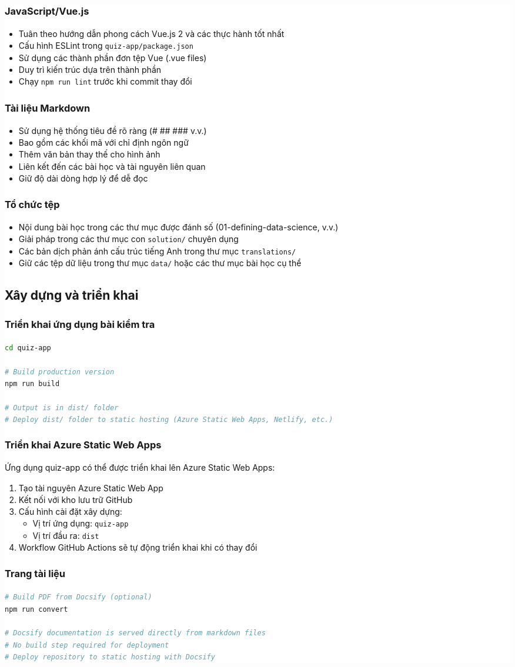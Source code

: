 
### JavaScript/Vue.js
- Tuân theo hướng dẫn phong cách Vue.js 2 và các thực hành tốt nhất
- Cấu hình ESLint trong `quiz-app/package.json`
- Sử dụng các thành phần đơn tệp Vue (.vue files)
- Duy trì kiến trúc dựa trên thành phần
- Chạy `npm run lint` trước khi commit thay đổi

### Tài liệu Markdown
- Sử dụng hệ thống tiêu đề rõ ràng (# ## ### v.v.)
- Bao gồm các khối mã với chỉ định ngôn ngữ
- Thêm văn bản thay thế cho hình ảnh
- Liên kết đến các bài học và tài nguyên liên quan
- Giữ độ dài dòng hợp lý để dễ đọc

### Tổ chức tệp
- Nội dung bài học trong các thư mục được đánh số (01-defining-data-science, v.v.)
- Giải pháp trong các thư mục con `solution/` chuyên dụng
- Các bản dịch phản ánh cấu trúc tiếng Anh trong thư mục `translations/`
- Giữ các tệp dữ liệu trong thư mục `data/` hoặc các thư mục bài học cụ thể

## Xây dựng và triển khai

### Triển khai ứng dụng bài kiểm tra
```bash
cd quiz-app

# Build production version
npm run build

# Output is in dist/ folder
# Deploy dist/ folder to static hosting (Azure Static Web Apps, Netlify, etc.)
```

### Triển khai Azure Static Web Apps
Ứng dụng quiz-app có thể được triển khai lên Azure Static Web Apps:
1. Tạo tài nguyên Azure Static Web App
2. Kết nối với kho lưu trữ GitHub
3. Cấu hình cài đặt xây dựng:
   - Vị trí ứng dụng: `quiz-app`
   - Vị trí đầu ra: `dist`
4. Workflow GitHub Actions sẽ tự động triển khai khi có thay đổi

### Trang tài liệu
```bash
# Build PDF from Docsify (optional)
npm run convert

# Docsify documentation is served directly from markdown files
# No build step required for deployment
# Deploy repository to static hosting with Docsify
```
